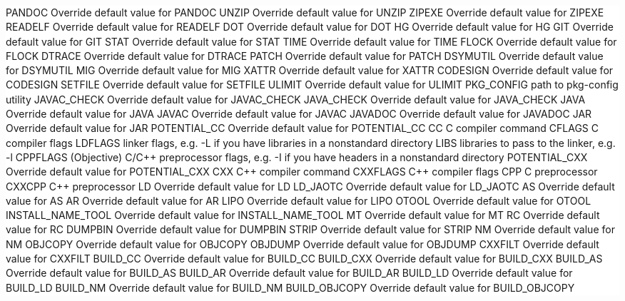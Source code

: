 PANDOC Override default value for PANDOC
UNZIP Override default value for UNZIP
ZIPEXE Override default value for ZIPEXE
READELF Override default value for READELF
DOT Override default value for DOT
HG Override default value for HG
GIT Override default value for GIT
STAT Override default value for STAT
TIME Override default value for TIME
FLOCK Override default value for FLOCK
DTRACE Override default value for DTRACE
PATCH Override default value for PATCH
DSYMUTIL Override default value for DSYMUTIL
MIG Override default value for MIG
XATTR Override default value for XATTR
CODESIGN Override default value for CODESIGN
SETFILE Override default value for SETFILE
ULIMIT Override default value for ULIMIT
PKG_CONFIG path to pkg-config utility
JAVAC_CHECK Override default value for JAVAC_CHECK
JAVA_CHECK Override default value for JAVA_CHECK
JAVA Override default value for JAVA
JAVAC Override default value for JAVAC
JAVADOC Override default value for JAVADOC
JAR Override default value for JAR
POTENTIAL_CC
Override default value for POTENTIAL_CC
CC C compiler command
CFLAGS C compiler flags
LDFLAGS linker flags, e.g. -L<lib dir> if you have libraries in a
nonstandard directory <lib dir>
LIBS libraries to pass to the linker, e.g. -l<library>
CPPFLAGS (Objective) C/C++ preprocessor flags, e.g. -I<include dir> if
you have headers in a nonstandard directory <include dir>
POTENTIAL_CXX
Override default value for POTENTIAL_CXX
CXX C++ compiler command
CXXFLAGS C++ compiler flags
CPP C preprocessor
CXXCPP C++ preprocessor
LD Override default value for LD
LD_JAOTC Override default value for LD_JAOTC
AS Override default value for AS
AR Override default value for AR
LIPO Override default value for LIPO
OTOOL Override default value for OTOOL
INSTALL_NAME_TOOL
Override default value for INSTALL_NAME_TOOL
MT Override default value for MT
RC Override default value for RC
DUMPBIN Override default value for DUMPBIN
STRIP Override default value for STRIP
NM Override default value for NM
OBJCOPY Override default value for OBJCOPY
OBJDUMP Override default value for OBJDUMP
CXXFILT Override default value for CXXFILT
BUILD_CC Override default value for BUILD_CC
BUILD_CXX Override default value for BUILD_CXX
BUILD_AS Override default value for BUILD_AS
BUILD_AR Override default value for BUILD_AR
BUILD_LD Override default value for BUILD_LD
BUILD_NM Override default value for BUILD_NM
BUILD_OBJCOPY
Override default value for BUILD_OBJCOPY
